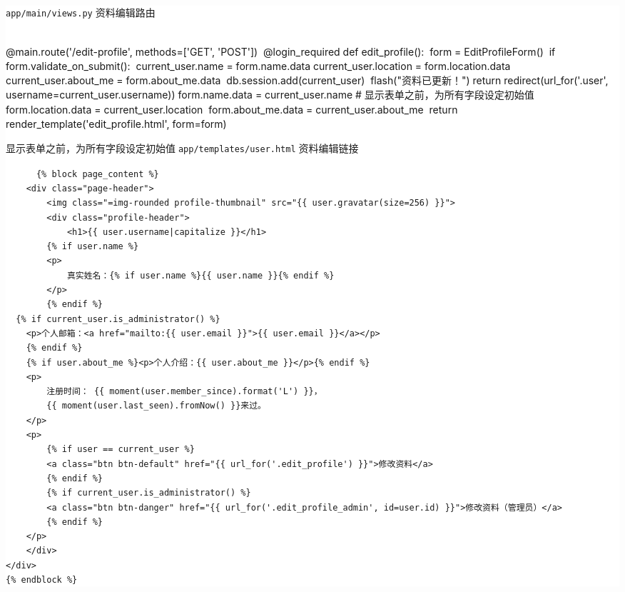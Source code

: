 
`app/main/views.py` 资料编辑路由


​    
​    @main.route('/edit-profile', methods=['GET', 'POST'])
​    @login_required
​    def edit_profile():
​        form = EditProfileForm()
​        if form.validate_on_submit():
​            current_user.name = form.name.data
​            current_user.location = form.location.data
​            current_user.about_me = form.about_me.data
​            db.session.add(current_user)
​            flash("资料已更新！")
​            return redirect(url_for('.user', username=current_user.username))
​        form.name.data = current_user.name          # 显示表单之前，为所有字段设定初始值
​        form.location.data = current_user.location
​        form.about_me.data = current_user.about_me
​        return render_template('edit_profile.html', form=form)


显示表单之前，为所有字段设定初始值 `app/templates/user.html` 资料编辑链接

          {% block page_content %}
        <div class="page-header">
            <img class="=img-rounded profile-thumbnail" src="{{ user.gravatar(size=256) }}">
            <div class="profile-header">
                <h1>{{ user.username|capitalize }}</h1>
            {% if user.name %}
            <p>
                真实姓名：{% if user.name %}{{ user.name }}{% endif %}
            </p>
            {% endif %}
      {% if current_user.is_administrator() %}
        <p>个人邮箱：<a href="mailto:{{ user.email }}">{{ user.email }}</a></p>
        {% endif %}
        {% if user.about_me %}<p>个人介绍：{{ user.about_me }}</p>{% endif %}
        <p>
            注册时间： {{ moment(user.member_since).format('L') }}，
            {{ moment(user.last_seen).fromNow() }}来过。
        </p>
        <p>
            {% if user == current_user %}
            <a class="btn btn-default" href="{{ url_for('.edit_profile') }}">修改资料</a>
            {% endif %}
            {% if current_user.is_administrator() %}
            <a class="btn btn-danger" href="{{ url_for('.edit_profile_admin', id=user.id) }}">修改资料（管理员）</a>
            {% endif %}
        </p>
        </div>
    </div>
    {% endblock %}
